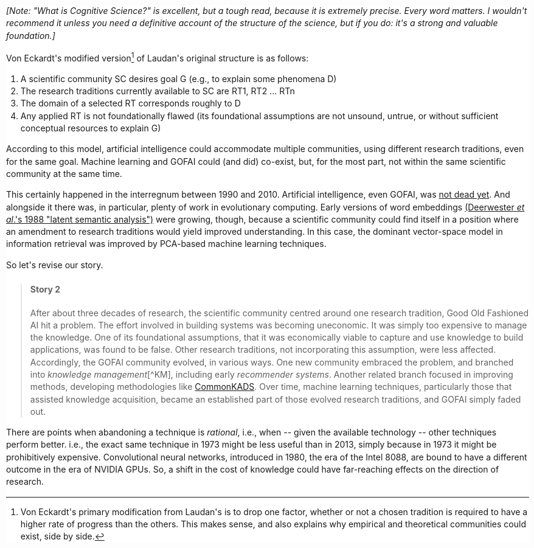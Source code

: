 *[Note: "What is Cognitive Science?" is excellent, but a tough read, because it 
is extremely precise. Every word matters. I wouldn't recommend it unless 
you need a definitive account of the structure of the science, but if you do: 
it's a strong and valuable foundation.]*

Von Eckardt's modified version[^VonEckardt] of Laudan's original structure is as follows:

1. A scientific community SC desires goal G (e.g., to explain some phenomena D)
2. The research traditions currently available to SC are RT1, RT2 ... RTn
3. The domain of a selected RT corresponds roughly to D
4. Any applied RT is not foundationally flawed (its foundational assumptions are not 
   unsound, untrue, or without sufficient conceptual resources to explain G)

[^VonEckardt]:
    Von Eckardt's primary modification from Laudan's is to drop one factor, whether or not
    a chosen tradition is required to have a higher rate of progress than the others. 
    This makes sense, and also explains why empirical and theoretical communities 
    could exist, side by side. 

According to this model, artificial intelligence could accommodate
multiple communities, using different research traditions, even for the same 
goal. Machine learning and GOFAI could (and did) co-exist, but, for the most part, not
within the same scientific community at the same time.

This certainly happened in the interregnum between 1990 and 2010. 
Artificial intelligence, even GOFAI, was 
[not dead yet](https://memes.getyarn.io/yarn-clip/b0983867-bc6d-4bb8-a89e-1dee600ebbdf/gif). 
And alongside it there was, in particular, plenty of work in evolutionary computing.
Early versions of word embeddings 
[(Deerwester *et al*.'s 1988 "latent semantic analysis")](https://www.semanticscholar.org/paper/Improving-information-retrieval-using-latent-Deerwester-Dumais/70380dfd9b5e3ea1148471bf7449c1380d62c6d9)
were growing, though, because a scientific community could find itself in a position
where an amendment to research traditions would yield improved understanding. In this case,
the dominant vector-space model in information retrieval was improved by PCA-based machine
learning techniques.

So let's revise our story.

> #### Story 2
> 
> After about three decades of research, the scientific community centred around one 
> research tradition, Good Old Fashioned AI hit a problem. The effort involved in building 
> systems was becoming uneconomic. It was simply too expensive to manage the knowledge. 
> One of its foundational assumptions, that it was economically viable to capture
> and use knowledge to build applications, was found to be false. Other research
> traditions, not incorporating this assumption, were less affected. Accordingly, 
> the GOFAI community evolved, in various ways. One new community embraced the problem, 
> and branched into *knowledge management*[^KM], including early *recommender systems*.
> Another related branch focused in improving methods, developing methodologies like 
> [CommonKADS](https://commonkads.org/). Over time, machine learning techniques, 
> particularly those that assisted knowledge acquisition, became an established part of
> those evolved research traditions, and GOFAI simply faded out.

There are points when abandoning a technique is *rational*, i.e., when -- given the
available technology -- other techniques perform better. i.e., the exact same technique 
in 1973 might be less useful than in 2013, simply because in 1973 it might be prohibitively
expensive. Convolutional neural networks, introduced in 1980, the era of the Intel 8088, are
bound to have a different outcome in the era of NVIDIA GPUs. So, a shift in the cost
of knowledge could have far-reaching effects on the direction of research.

